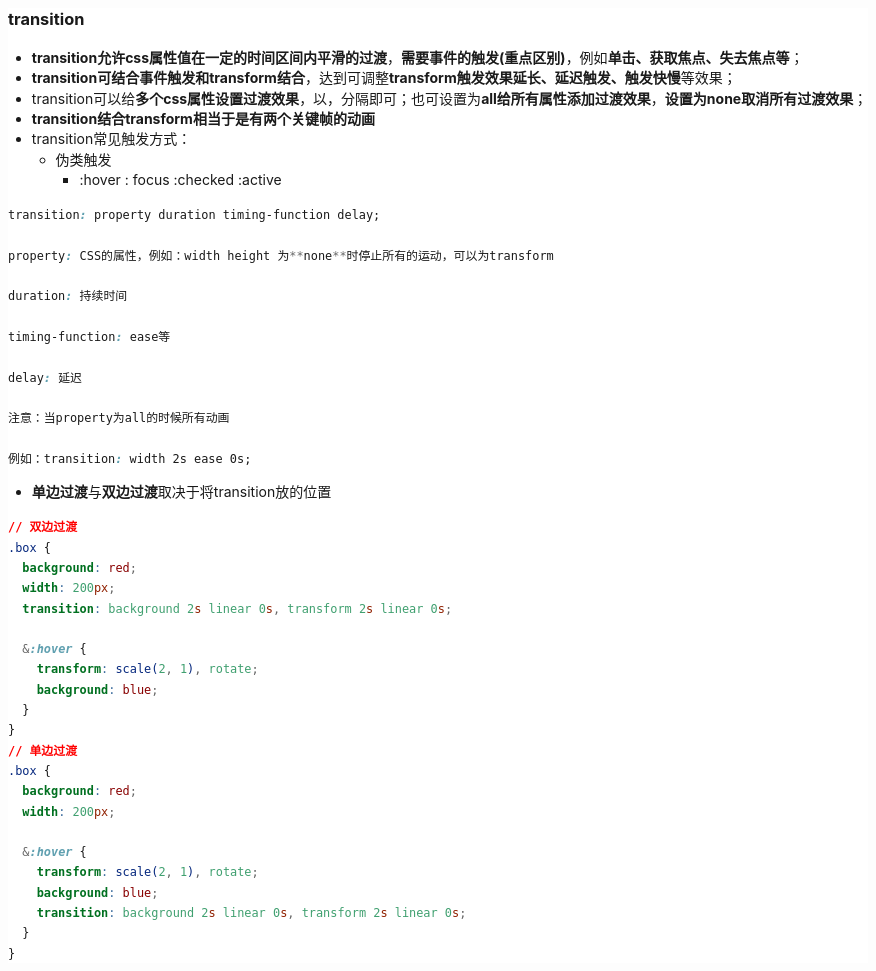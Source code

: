 

### transition

* **transition允许css属性值在一定的时间区间内平滑的过渡**，**需要事件的触发(重点区别)**，例如**单击、获取焦点、失去焦点等**；
* **transition可结合事件触发和transform结合**，达到可调整**transform触发效果延长、延迟触发、触发快慢**等效果；
* transition可以给**多个css属性设置过渡效果**，以，分隔即可；也可设置为**all给所有属性添加过渡效果**，**设置为none取消所有过渡效果**；
* **transition结合transform相当于是有两个关键帧的动画**
* transition常见触发方式：
  * 伪类触发
    * :hover : focus :checked :active

```css
transition: property duration timing-function delay;

property: CSS的属性，例如：width height 为**none**时停止所有的运动，可以为transform

duration: 持续时间

timing-function: ease等

delay: 延迟

注意：当property为all的时候所有动画

例如：transition: width 2s ease 0s;
```

* **单边过渡**与**双边过渡**取决于将transition放的位置

```css
// 双边过渡
.box {
  background: red;
  width: 200px;
  transition: background 2s linear 0s, transform 2s linear 0s;
  
  &:hover {
    transform: scale(2, 1), rotate;
    background: blue;
  }
}
// 单边过渡
.box {
  background: red;
  width: 200px;
  
  &:hover {
    transform: scale(2, 1), rotate;
    background: blue;
    transition: background 2s linear 0s, transform 2s linear 0s;
  }
}
```
